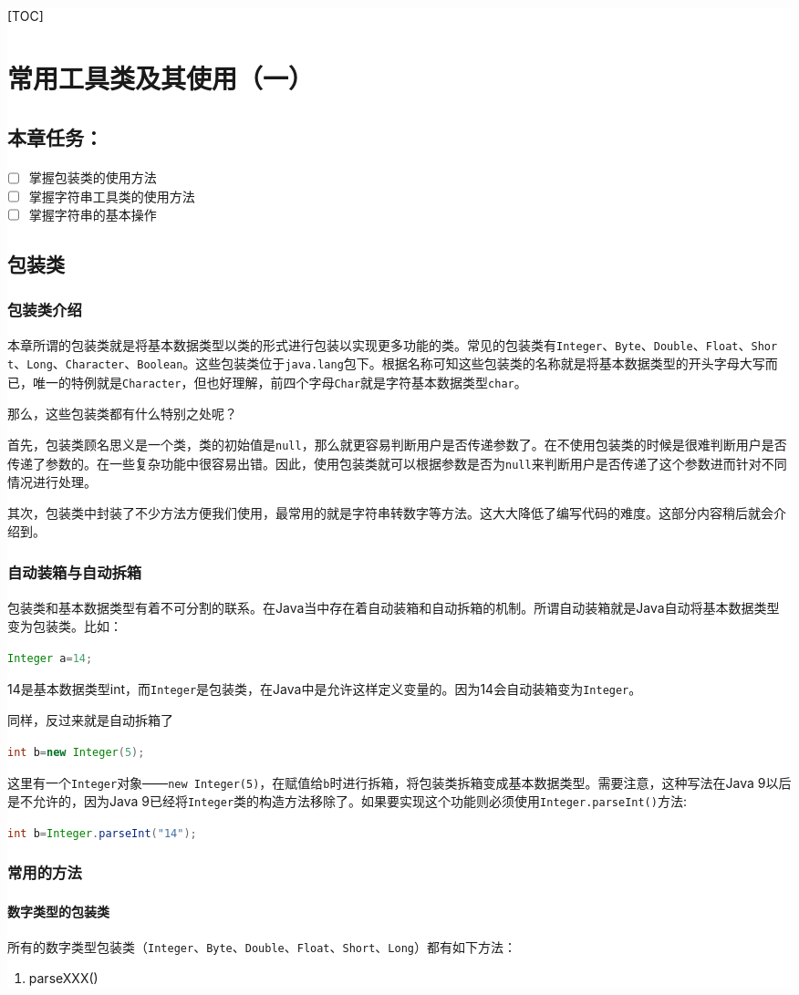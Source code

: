 [TOC]

# 常用工具类及其使用（一）

## 本章任务：

- [ ] 掌握包装类的使用方法
- [ ] 掌握字符串工具类的使用方法
- [ ] 掌握字符串的基本操作

## 包装类

### 包装类介绍

本章所谓的包装类就是将基本数据类型以类的形式进行包装以实现更多功能的类。常见的包装类有`Integer`、`Byte`、`Double`、`Float`、`Short`、`Long`、`Character`、`Boolean`。这些包装类位于`java.lang`包下。根据名称可知这些包装类的名称就是将基本数据类型的开头字母大写而已，唯一的特例就是`Character`，但也好理解，前四个字母`Char`就是字符基本数据类型`char`。

那么，这些包装类都有什么特别之处呢？

首先，包装类顾名思义是一个类，类的初始值是`null`，那么就更容易判断用户是否传递参数了。在不使用包装类的时候是很难判断用户是否传递了参数的。在一些复杂功能中很容易出错。因此，使用包装类就可以根据参数是否为`null`来判断用户是否传递了这个参数进而针对不同情况进行处理。

其次，包装类中封装了不少方法方便我们使用，最常用的就是字符串转数字等方法。这大大降低了编写代码的难度。这部分内容稍后就会介绍到。

### 自动装箱与自动拆箱

包装类和基本数据类型有着不可分割的联系。在Java当中存在着自动装箱和自动拆箱的机制。所谓自动装箱就是Java自动将基本数据类型变为包装类。比如：

```java
Integer a=14;
```

14是基本数据类型int，而`Integer`是包装类，在Java中是允许这样定义变量的。因为14会自动装箱变为`Integer`。

同样，反过来就是自动拆箱了

```java
int b=new Integer(5);
```

这里有一个`Integer`对象——`new Integer(5)`，在赋值给`b`时进行拆箱，将包装类拆箱变成基本数据类型。需要注意，这种写法在Java 9以后是不允许的，因为Java 9已经将`Integer`类的构造方法移除了。如果要实现这个功能则必须使用`Integer.parseInt()`方法:

```java
int b=Integer.parseInt("14");
```

### 常用的方法

#### 数字类型的包装类

所有的数字类型包装类（`Integer`、`Byte`、`Double`、`Float`、`Short`、`Long`）都有如下方法：

1. parseXXX()
